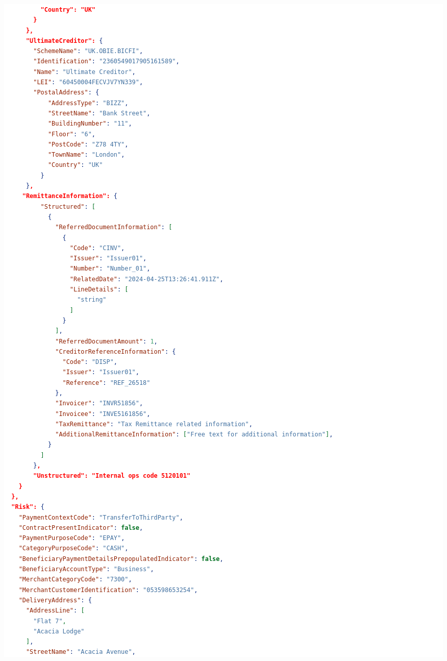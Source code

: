 ```json
          "Country": "UK"
        }
      },
      "UltimateCreditor": {
        "SchemeName": "UK.OBIE.BICFI",
        "Identification": "2360549017905161589",
        "Name": "Ultimate Creditor",
        "LEI": "60450004FECVJV7YN339",
        "PostalAddress": {
            "AddressType": "BIZZ",
            "StreetName": "Bank Street",
            "BuildingNumber": "11",
            "Floor": "6",
            "PostCode": "Z78 4TY",
            "TownName": "London",
            "Country": "UK"
          }
      },
     "RemittanceInformation": {
          "Structured": [
            {
              "ReferredDocumentInformation": [
                {
                  "Code": "CINV",
                  "Issuer": "Issuer01",
                  "Number": "Number_01",
                  "RelatedDate": "2024-04-25T13:26:41.911Z",
                  "LineDetails": [
                    "string"
                  ]
                }
              ],
              "ReferredDocumentAmount": 1,
              "CreditorReferenceInformation": {
                "Code": "DISP",
                "Issuer": "Issuer01",
                "Reference": "REF_26518"
              },
              "Invoicer": "INVR51856",
              "Invoicee": "INVE5161856",
              "TaxRemittance": "Tax Remittance related information",
              "AdditionalRemittanceInformation": ["Free text for additional information"], 
            }
          ]
        },
        "Unstructured": "Internal ops code 5120101"
    }
  },
  "Risk": {
    "PaymentContextCode": "TransferToThirdParty",
    "ContractPresentIndicator": false,
    "PaymentPurposeCode": "EPAY",
    "CategoryPurposeCode": "CASH", 
    "BeneficiaryPaymentDetailsPrepopulatedIndicator": false,
    "BeneficiaryAccountType": "Business",
    "MerchantCategoryCode": "7300", 
    "MerchantCustomerIdentification": "053598653254",
    "DeliveryAddress": {
      "AddressLine": [
        "Flat 7",
        "Acacia Lodge"
      ],
      "StreetName": "Acacia Avenue",
```
